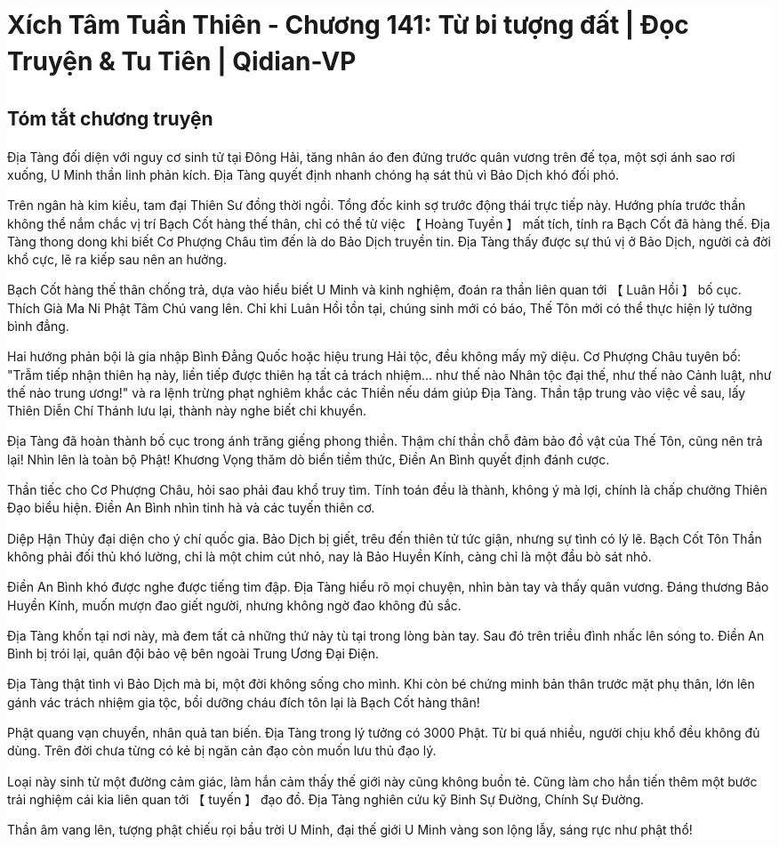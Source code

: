 # Xích Tâm Tuần Thiên - Chương 141: Từ bi tượng đất | Đọc Truyện & Tu Tiên | Qidian-VP



## Tóm tắt chương truyện

Địa Tàng đối diện với nguy cơ sinh tử tại Đông Hải, tăng nhân áo đen đứng trước quân vương trên đế tọa, một sợi ánh sao rơi xuống, U Minh thần linh phản kích. Địa Tàng quyết định nhanh chóng hạ sát thủ vì Bảo Dịch khó đối phó.

Trên ngân hà kim kiều, tam đại Thiên Sư đồng thời ngồi. Tổng đốc kinh sợ trước động thái trực tiếp này. Hướng phía trước thần không thể nắm chắc vị trí Bạch Cốt hàng thế thân, chỉ có thể từ việc 【 Hoàng Tuyền 】 mất tích, tính ra Bạch Cốt đã hàng thế. Địa Tàng thong dong khi biết Cơ Phượng Châu tìm đến là do Bảo Dịch truyền tin. Địa Tàng thấy được sự thú vị ở Bảo Dịch, người cả đời khổ cực, lẽ ra kiếp sau nên an hưởng.

Bạch Cốt hàng thế thân chống trả, dựa vào hiểu biết U Minh và kinh nghiệm, đoán ra thần liên quan tới 【 Luân Hồi 】 bố cục. Thích Già Ma Ni Phật Tâm Chú vang lên. Chỉ khi Luân Hồi tồn tại, chúng sinh mới có báo, Thế Tôn mới có thể thực hiện lý tưởng bình đẳng.

Hai hướng phản bội là gia nhập Bình Đẳng Quốc hoặc hiệu trung Hải tộc, đều không mấy mỹ diệu. Cơ Phượng Châu tuyên bố: "Trẫm tiếp nhận thiên hạ này, liền tiếp được thiên hạ tất cả trách nhiệm... như thế nào Nhân tộc đại thế, như thế nào Cảnh luật, như thế nào trung ương!" và ra lệnh trừng phạt nghiêm khắc các Thiền nếu dám giúp Địa Tàng. Thần tập trung vào việc về sau, lấy Thiên Diễn Chí Thánh lưu lại, thành này nghe biết chi khuyển.

Địa Tàng đã hoàn thành bố cục trong ánh trăng giếng phong thiền. Thậm chí thần chỗ đảm bảo đồ vật của Thế Tôn, cũng nên trả lại! Nhìn lên là toàn bộ Phật! Khương Vọng thăm dò biển tiềm thức, Điền An Bình quyết định đánh cược.

Thần tiếc cho Cơ Phượng Châu, hỏi sao phải đau khổ truy tìm. Tính toán đều là thành, không ý mà lợi, chính là chấp chưởng Thiên Đạo biểu hiện. Điền An Bình nhìn tinh hà và các tuyến thiên cơ.

Diệp Hận Thủy đại diện cho ý chí quốc gia. Bảo Dịch bị giết, trêu đến thiên tử tức giận, nhưng sự tình có lý lẽ. Bạch Cốt Tôn Thần không phải đối thủ khó lường, chỉ là một chim cút nhỏ, nay là Bảo Huyền Kính, càng chỉ là một đầu bò sát nhỏ.

Điền An Bình khó được nghe được tiếng tim đập. Địa Tàng hiểu rõ mọi chuyện, nhìn bàn tay và thấy quân vương. Đáng thương Bảo Huyền Kính, muốn mượn đao giết người, nhưng không ngờ đao không đủ sắc.

Địa Tàng khốn tại nơi này, mà đem tất cả những thứ này tù tại trong lòng bàn tay. Sau đó trên triều đình nhấc lên sóng to. Điền An Bình bị trói lại, quân đội bảo vệ bên ngoài Trung Ương Đại Điện.

Địa Tàng thật tình vì Bảo Dịch mà bi, một đời không sống cho mình. Khi còn bé chứng minh bản thân trước mặt phụ thân, lớn lên gánh vác trách nhiệm gia tộc, bồi dưỡng cháu đích tôn lại là Bạch Cốt hàng thân!

Phật quang vạn chuyển, nhân quả tan biến. Địa Tàng trong lý tưởng có 3000 Phật. Từ bi quá nhiều, người chịu khổ đều không đủ dùng. Trên đời chưa từng có kẻ bị ngăn cản đạo còn muốn lưu thủ đạo lý.

Loại này sinh tử một đường cảm giác, làm hắn cảm thấy thế giới này cũng không buồn tẻ. Cũng làm cho hắn tiến thêm một bước trải nghiệm cái kia liên quan tới 【 tuyến 】 đạo đồ. Địa Tàng nghiên cứu kỹ Binh Sự Đường, Chính Sự Đường.

Thần âm vang lên, tượng phật chiếu rọi bầu trời U Minh, đại thế giới U Minh vàng son lộng lẫy, sáng rực như phật thổ!
